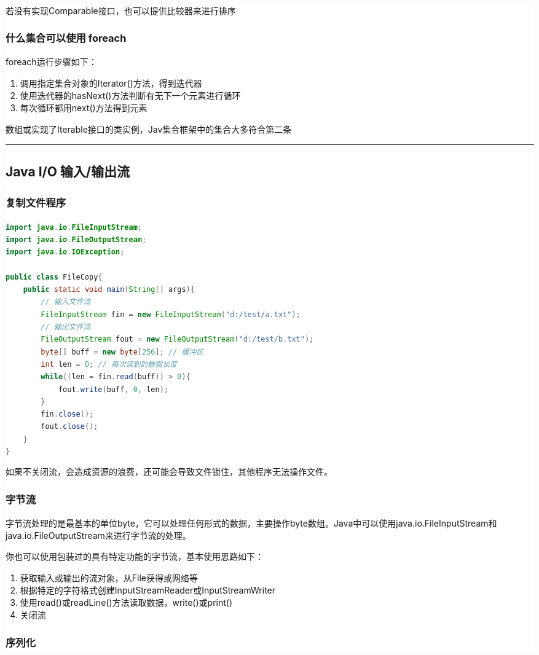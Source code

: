若没有实现Comparable接口，也可以提供比较器来进行排序</br>

### 什么集合可以使用 foreach

foreach运行步骤如下：</br>
1. 调用指定集合对象的Iterator()方法，得到迭代器
2. 使用迭代器的hasNext()方法判断有无下一个元素进行循环
3. 每次循环都用next()方法得到元素

数组或实现了Iterable接口的类实例，Jav集合框架中的集合大多符合第二条</br>

---

## <a id="Java_io"> Java I/O 输入/输出流 </a>

### 复制文件程序

```java
import java.io.FileInputStream;
import java.io.FileOutputStream;
import java.io.IOException;

public class FileCopy{
    public static void main(String[] args){
        // 输入文件流
        FileInputStream fin = new FileInputStream("d:/test/a.txt");
        // 输出文件流
        FileOutputStream fout = new FileOutputStream("d:/test/b.txt");
        byte[] buff = new byte[256]; // 缓冲区
        int len = 0; // 每次读到的数据长度
        while((len = fin.read(buff)) > 0){
            fout.write(buff, 0, len);
        }
        fin.close();
        fout.close();
    }
}
```

如果不关闭流，会造成资源的浪费，还可能会导致文件锁住，其他程序无法操作文件。</br>

### 字节流

字节流处理的是最基本的单位byte，它可以处理任何形式的数据，主要操作byte数组。Java中可以使用java.io.FileInputStream和java.io.FileOutputStream来进行字节流的处理。</br>

你也可以使用包装过的具有特定功能的字节流，基本使用思路如下：</br>

1. 获取输入或输出的流对象，从File获得或网络等
2. 根据特定的字符格式创建InputStreamReader或InputStreamWriter
3. 使用read()或readLine()方法读取数据，write()或print()
4. 关闭流

### 序列化
